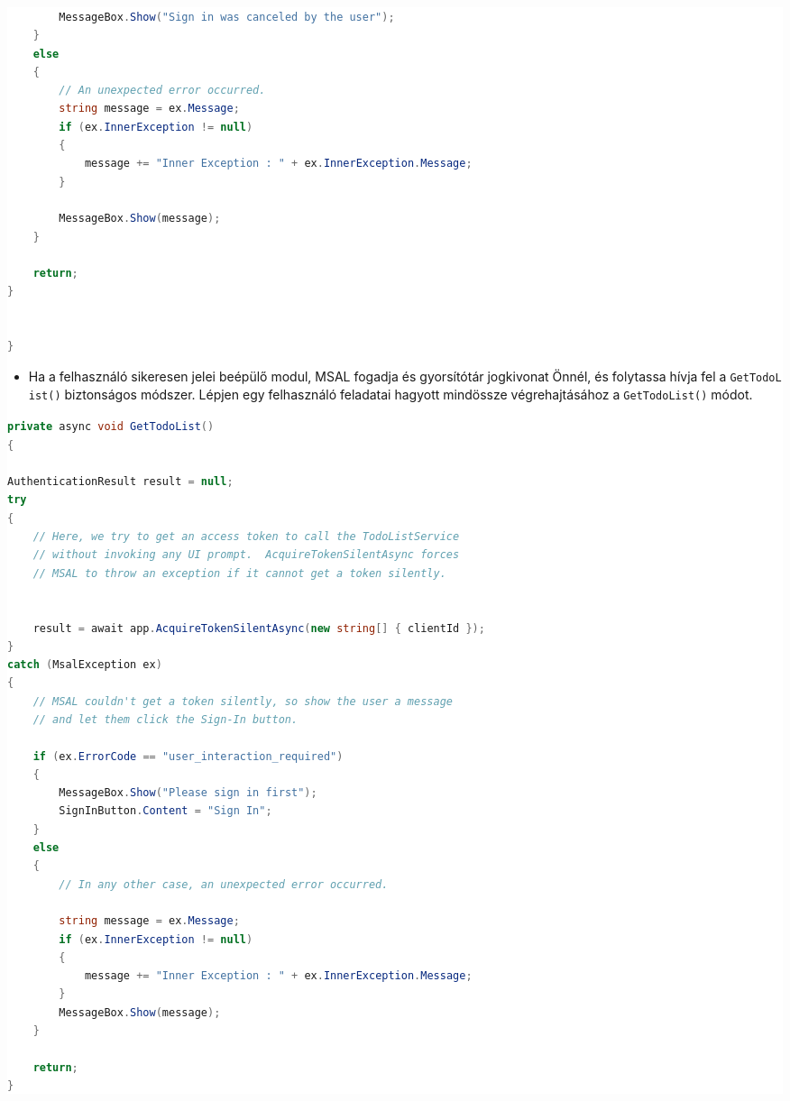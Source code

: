 ```C#
        MessageBox.Show("Sign in was canceled by the user");
    }
    else
    {
        // An unexpected error occurred.
        string message = ex.Message;
        if (ex.InnerException != null)
        {
            message += "Inner Exception : " + ex.InnerException.Message;
        }

        MessageBox.Show(message);
    }

    return;
}


}
```

- Ha a felhasználó sikeresen jelei beépülő modul, MSAL fogadja és gyorsítótár jogkivonat Önnél, és folytassa hívja fel a `GetTodoList()` biztonságos módszer.  Lépjen egy felhasználó feladatai hagyott mindössze végrehajtásához a `GetTodoList()` módot.

```C#
private async void GetTodoList()
{

AuthenticationResult result = null;
try
{
    // Here, we try to get an access token to call the TodoListService
    // without invoking any UI prompt.  AcquireTokenSilentAsync forces
    // MSAL to throw an exception if it cannot get a token silently.


    result = await app.AcquireTokenSilentAsync(new string[] { clientId });
}
catch (MsalException ex)
{
    // MSAL couldn't get a token silently, so show the user a message
    // and let them click the Sign-In button.

    if (ex.ErrorCode == "user_interaction_required")
    {
        MessageBox.Show("Please sign in first");
        SignInButton.Content = "Sign In";
    }
    else
    {
        // In any other case, an unexpected error occurred.

        string message = ex.Message;
        if (ex.InnerException != null)
        {
            message += "Inner Exception : " + ex.InnerException.Message;
        }
        MessageBox.Show(message);
    }

    return;
}

```